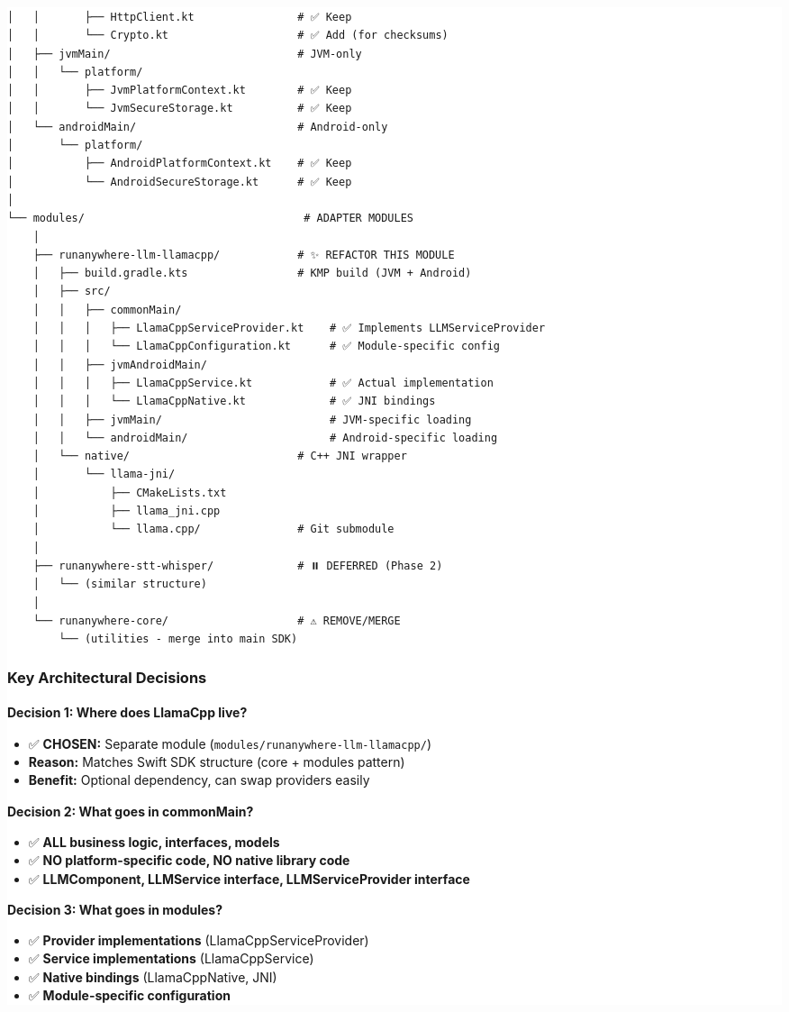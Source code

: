 ```
│   │       ├── HttpClient.kt                # ✅ Keep
│   │       └── Crypto.kt                    # ✅ Add (for checksums)
│   ├── jvmMain/                             # JVM-only
│   │   └── platform/
│   │       ├── JvmPlatformContext.kt        # ✅ Keep
│   │       └── JvmSecureStorage.kt          # ✅ Keep
│   └── androidMain/                         # Android-only
│       └── platform/
│           ├── AndroidPlatformContext.kt    # ✅ Keep
│           └── AndroidSecureStorage.kt      # ✅ Keep
│
└── modules/                                  # ADAPTER MODULES
    │
    ├── runanywhere-llm-llamacpp/            # ✨ REFACTOR THIS MODULE
    │   ├── build.gradle.kts                 # KMP build (JVM + Android)
    │   ├── src/
    │   │   ├── commonMain/
    │   │   │   ├── LlamaCppServiceProvider.kt    # ✅ Implements LLMServiceProvider
    │   │   │   └── LlamaCppConfiguration.kt      # ✅ Module-specific config
    │   │   ├── jvmAndroidMain/
    │   │   │   ├── LlamaCppService.kt            # ✅ Actual implementation
    │   │   │   └── LlamaCppNative.kt             # ✅ JNI bindings
    │   │   ├── jvmMain/                          # JVM-specific loading
    │   │   └── androidMain/                      # Android-specific loading
    │   └── native/                          # C++ JNI wrapper
    │       └── llama-jni/
    │           ├── CMakeLists.txt
    │           ├── llama_jni.cpp
    │           └── llama.cpp/               # Git submodule
    │
    ├── runanywhere-stt-whisper/             # ⏸️ DEFERRED (Phase 2)
    │   └── (similar structure)
    │
    └── runanywhere-core/                    # ⚠️ REMOVE/MERGE
        └── (utilities - merge into main SDK)
```

### Key Architectural Decisions

**Decision 1: Where does LlamaCpp live?**
- ✅ **CHOSEN:** Separate module (`modules/runanywhere-llm-llamacpp/`)
- **Reason:** Matches Swift SDK structure (core + modules pattern)
- **Benefit:** Optional dependency, can swap providers easily

**Decision 2: What goes in commonMain?**
- ✅ **ALL business logic, interfaces, models**
- ✅ **NO platform-specific code, NO native library code**
- ✅ **LLMComponent, LLMService interface, LLMServiceProvider interface**

**Decision 3: What goes in modules?**
- ✅ **Provider implementations** (LlamaCppServiceProvider)
- ✅ **Service implementations** (LlamaCppService)
- ✅ **Native bindings** (LlamaCppNative, JNI)
- ✅ **Module-specific configuration**
